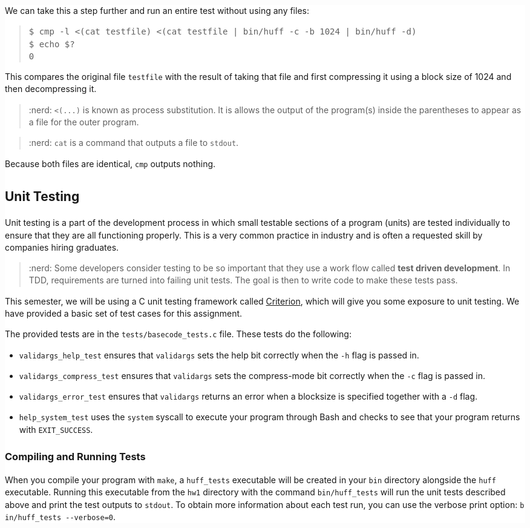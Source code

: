 We can take this a step further and run an entire test without using any files:

> <pre>
> $ cmp -l &lt;(cat testfile) &lt;(cat testfile | bin/huff -c -b 1024 | bin/huff -d)
> $ echo $?
> 0
> </pre>

This compares the original file `testfile` with the result of taking that
file and first compressing it using a block size of 1024 and then decompressing it.

> :nerd: `<(...)` is known as process substitution. It is allows the output of the
> program(s) inside the parentheses to appear as a file for the outer program.

> :nerd: `cat` is a command that outputs a file to `stdout`.

Because both files are identical, `cmp` outputs nothing.

## Unit Testing

Unit testing is a part of the development process in which small testable
sections of a program (units) are tested individually to ensure that they are
all functioning properly. This is a very common practice in industry and is
often a requested skill by companies hiring graduates.

> :nerd: Some developers consider testing to be so important that they use a
> work flow called **test driven development**. In TDD, requirements are turned into
> failing unit tests. The goal is then to write code to make these tests pass.

This semester, we will be using a C unit testing framework called
[Criterion](https://github.com/Snaipe/Criterion), which will give you some
exposure to unit testing. We have provided a basic set of test cases for this
assignment.

The provided tests are in the `tests/basecode_tests.c` file. These tests do the
following:

- `validargs_help_test` ensures that `validargs` sets the help bit
correctly when the `-h` flag is passed in.

- `validargs_compress_test` ensures that `validargs` sets the compress-mode bit
correctly when the `-c` flag is passed in.

- `validargs_error_test` ensures that `validargs` returns an error when a blocksize
is specified together with a `-d` flag.

- `help_system_test` uses the `system` syscall to execute your program through
Bash and checks to see that your program returns with `EXIT_SUCCESS`.

### Compiling and Running Tests

When you compile your program with `make`, a `huff_tests` executable will be
created in your `bin` directory alongside the `huff` executable. Running this
executable from the `hw1` directory with the command `bin/huff_tests` will run
the unit tests described above and print the test outputs to `stdout`. To obtain
more information about each test run, you can use the verbose print option:
`bin/huff_tests --verbose=0`.
